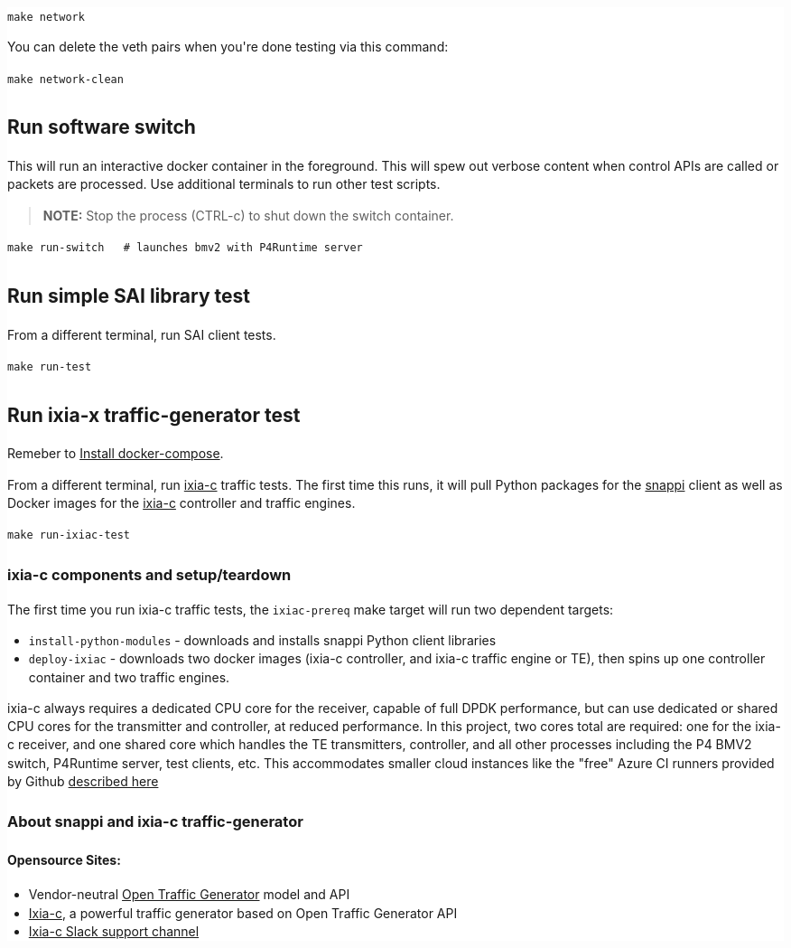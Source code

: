 ```
make network
```

You can delete the veth pairs when you're done testing via this command:
```
make network-clean
```
## Run software switch
This will run an interactive docker container in the foreground. This will spew out verbose content when control APIs are called or packets are processed. Use additional terminals to run other test scripts.

>**NOTE:** Stop the process (CTRL-c) to shut down the switch container.

```
make run-switch   # launches bmv2 with P4Runtime server
```

## Run simple SAI library test
From a different terminal, run SAI client tests.
```
make run-test
```

## Run ixia-x traffic-generator test
Remeber to [Install docker-compose](#install-docker-compose).

From a different terminal, run [ixia-c](https://github.com/open-traffic-generator/ixia-c) traffic tests. The first time this runs, it will pull Python packages for the [snappi](https://github.com/open-traffic-generator/snappi) client as well as Docker images for the [ixia-c](https://github.com/open-traffic-generator/ixia-c) controller and traffic engines.

```
make run-ixiac-test
```
### ixia-c components and setup/teardown
The first time you run ixia-c traffic tests, the `ixiac-prereq` make target will run two dependent targets:
* `install-python-modules` - downloads and installs snappi Python client libraries
* `deploy-ixiac` - downloads two docker images (ixia-c controller, and ixia-c traffic engine or TE), then spins up one controller container and two traffic engines.

ixia-c always requires a dedicated CPU core for the receiver, capable of full DPDK performance, but can use dedicated or shared CPU cores for the transmitter and controller, at reduced performance. In this project, two cores total are required: one for the ixia-c receiver, and one shared core which handles the TE transmitters, controller, and all other processes including the P4 BMV2 switch, P4Runtime server, test clients, etc. This accommodates smaller cloud instances like the "free" Azure CI runners provided by Github [described here](https://docs.github.com/en/actions/using-github-hosted-runners/about-github-hosted-runners#supported-runners-and-hardware-resources)


### About snappi and ixia-c traffic-generator
#### Opensource Sites:
* Vendor-neutral [Open Traffic Generator](https://github.com/open-traffic-generator) model and API
* [Ixia-c](https://github.com/open-traffic-generator/ixia-c), a powerful traffic generator based on Open Traffic Generator API
* [Ixia-c Slack support channel](https://github.com/open-traffic-generator/ixia-c/blob/main/docs/support.md)
